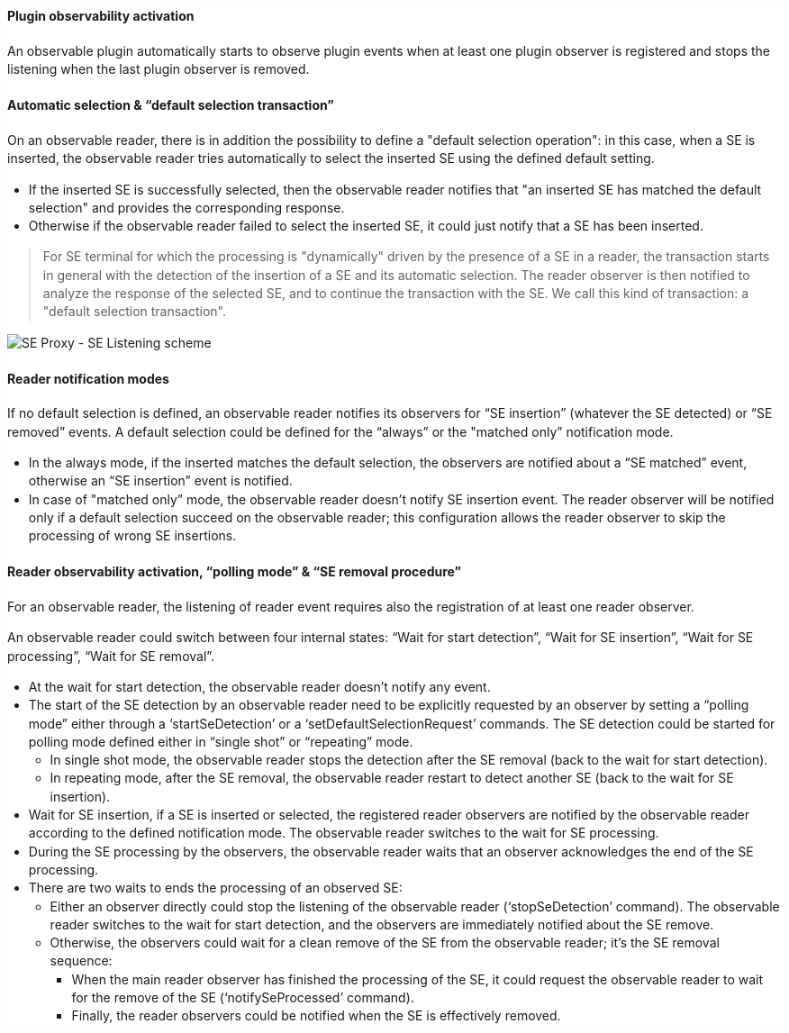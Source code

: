 #### Plugin observability activation
An observable plugin automatically starts to observe plugin events when at least one plugin observer is registered and stops the listening when the last plugin observer is removed.

#### Automatic selection & “default selection transaction”
On an observable reader, there is in addition the possibility to define a "default selection operation": in this case, when a SE is inserted, the observable reader tries automatically to select the inserted SE using the defined default setting.

 - If the inserted SE is successfully selected, then the observable reader notifies that "an inserted SE has matched the default selection" and provides the corresponding response.
 - Otherwise if the observable reader failed to select the inserted SE, it could just notify that a SE has been inserted.

> For SE terminal for which the processing is "dynamically" driven by the presence of a SE in a reader, the transaction starts in general with the detection of the insertion of a SE and its automatic selection. The reader observer is then notified to analyze the response of the selected SE, and to continue the transaction with the SE. We call this kind of transaction: a "default selection transaction".

![SE Proxy - SE Listening scheme](../../img/KeypleCore-4-SE_Proxy-SE_Listening.png "SE Proxy - SE Listening")

#### Reader notification modes
If no default selection is defined, an observable reader notifies its observers for “SE insertion” (whatever the SE detected) or “SE removed” events.
A default selection could be defined for the “always” or the "matched only” notification mode.

 - In the always mode, if the inserted matches the default selection, the observers are notified about a “SE matched” event, otherwise an “SE insertion” event is notified.
 - In case of "matched only” mode, the observable reader doesn’t notify SE insertion event. The reader observer will be notified only if a default selection succeed on the observable reader; this configuration allows the reader observer to skip the processing of wrong SE insertions.

#### Reader observability activation, “polling mode” & “SE removal procedure”
For an observable reader, the listening of reader event requires also the registration of at least one reader observer.

An observable reader could switch between four internal states: “Wait for start detection”, “Wait for SE insertion”, “Wait for SE processing”, “Wait for SE removal”.

 - At the wait for start detection, the observable reader doesn’t notify any event.
 - The start of the SE detection by an observable reader need to be  explicitly requested by an observer by setting a “polling mode” either through a ‘startSeDetection’ or a ‘setDefaultSelectionRequest’ commands. The SE detection could be started for polling mode defined either in “single shot” or “repeating” mode.
   - In single shot mode, the observable reader stops the detection after the SE removal (back to the wait for start detection).
   - In repeating mode, after the SE removal, the observable reader restart to detect another SE (back to the wait for SE insertion).
 - Wait for SE insertion, if a SE is inserted or selected, the registered reader observers are notified by the observable reader according to the defined notification mode. The observable reader switches to the wait for SE processing.
 - During the SE processing by the observers, the observable reader waits that an observer acknowledges the end of the SE processing.
 - There are two waits to ends the processing of an observed SE:
   - Either an observer directly could stop the listening of the observable reader (‘stopSeDetection’ command). The observable reader switches to the wait for start detection, and the observers are immediately notified about the SE remove.
   - Otherwise, the observers could wait for a clean remove of the SE from the observable reader; it’s the SE removal sequence:
     - When the main reader observer has finished the processing of the SE, it could request the observable reader to wait for the remove of the SE (‘notifySeProcessed’ command).
     - Finally, the reader observers could be notified when the SE is effectively removed.